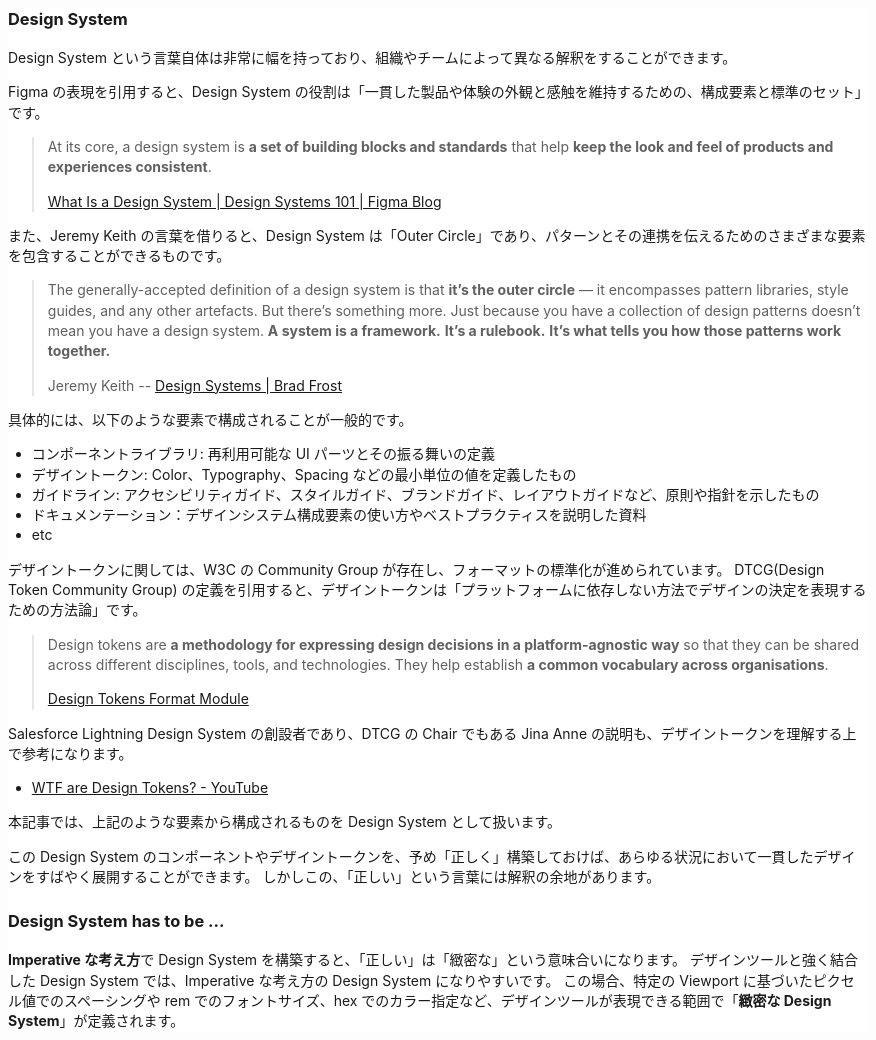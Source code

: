 ### Design System

Design System という言葉自体は非常に幅を持っており、組織やチームによって異なる解釈をすることができます。

Figma の表現を引用すると、Design System の役割は「一貫した製品や体験の外観と感触を維持するための、構成要素と標準のセット」です。

> At its core, a design system is **a set of building blocks and standards** that help **keep the look and feel of products and experiences consistent**.
>
> [What Is a Design System | Design Systems 101 | Figma Blog](https://www.figma.com/blog/design-systems-101-what-is-a-design-system/)

また、Jeremy Keith の言葉を借りると、Design System は「Outer Circle」であり、パターンとその連携を伝えるためのさまざまな要素を包含することができるものです。

> The generally-accepted definition of a design system is that **it’s the outer circle** — it encompasses pattern libraries, style guides, and any other artefacts. But there’s something more.
> Just because you have a collection of design patterns doesn’t mean you have a design system.
> **A system is a framework.**
> **It’s a rulebook.**
> **It’s what tells you how those patterns work together.**
>
> Jeremy Keith -- [Design Systems | Brad Frost](https://bradfrost.com/blog/link/design-systems/)

具体的には、以下のような要素で構成されることが一般的です。

- コンポーネントライブラリ: 再利用可能な UI パーツとその振る舞いの定義
- デザイントークン: Color、Typography、Spacing などの最小単位の値を定義したもの
- ガイドライン: アクセシビリティガイド、スタイルガイド、ブランドガイド、レイアウトガイドなど、原則や指針を示したもの
- ドキュメンテーション：デザインシステム構成要素の使い方やベストプラクティスを説明した資料
- etc

デザイントークンに関しては、W3C の Community Group が存在し、フォーマットの標準化が進められています。
DTCG(Design Token Community Group) の定義を引用すると、デザイントークンは「プラットフォームに依存しない方法でデザインの決定を表現するための方法論」です。

> Design tokens are **a methodology for expressing design decisions in a platform-agnostic way** so that they can be shared across different disciplines, tools, and technologies.
> They help establish **a common vocabulary across organisations**.
>
> [Design Tokens Format Module](https://second-editors-draft.tr.designtokens.org/format/#introduction)

Salesforce Lightning Design System の創設者であり、DTCG の Chair でもある Jina Anne の説明も、デザイントークンを理解する上で参考になります。

- [WTF are Design Tokens? - YouTube](https://www.youtube.com/watch?v=q5qIowMyVt8&t=16s)

本記事では、上記のような要素から構成されるものを Design System として扱います。

この Design System のコンポーネントやデザイントークンを、予め「正しく」構築しておけば、あらゆる状況において一貫したデザインをすばやく展開することができます。
しかしこの、「正しい」という言葉には解釈の余地があります。

### Design System has to be ...

**Imperative な考え方**で Design System を構築すると、「正しい」は「緻密な」という意味合いになります。
デザインツールと強く結合した Design System では、Imperative な考え方の Design System になりやすいです。
この場合、特定の Viewport に基づいたピクセル値でのスペーシングや rem でのフォントサイズ、hex でのカラー指定など、デザインツールが表現できる範囲で「**緻密な Design System**」が定義されます。
